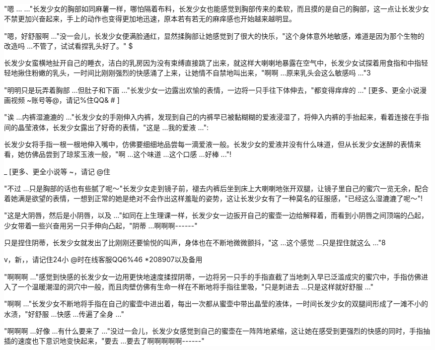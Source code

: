 

"嗯 ... ..."长发少女的胸部如同麻薯一样，哪怕隔着布料，长发少女也能感觉到胸部传来的柔软，而且摸的是自己的胸部，这一点让长发少女不禁更加兴奋起来，手上的动作也变得更加地迅速，原本若有若无的麻痒感也开始越来越明显。





"嗯，好舒服啊 ..."没一会儿，长发少女便满脸通红，显然揉胸部让她感觉到了很大的快乐，"这个身体意外地敏感，难道是因为那个生物的改造吗 ...不管了，试试看捏乳头好了。" $



长发少女蛮横地扯开自己的睡衣，洁白的乳房因为没有束缚直接跳了出来，就这样大喇喇地暴露在空气中，长发少女试探着用食指和中指轻轻地揪住粉嫩的乳头，一时间比刚刚强烈的快感涌了上来，让她情不自禁地叫出来，"啊啊 ...原来乳头会这么敏感吗 ..."3



"明明只是玩弄着胸部 ...但肚子和下面 ..."长发少女一边露出欢愉的表情，一边将一只手往下体伸去，"都变得痒痒的 ..." [更多、更全小说漫画视频 ~账号等@，请记%住QQ& # ]



"诶 ...内裤湿漉漉的 ..."长发少女的手刚伸入内裤，发现到自己的内裤早已被黏糊糊的爱液浸湿了，将伸入内裤的手抬起来，看着连接在手指间的晶莹液体，长发少女露出了好奇的表情，"这是 ...我的爱液 ...":



长发少女将手指一根一根地伸入嘴中，仿佛要细细地品尝每一滴爱液一般。长发少女的爱液并没有什么味道，但从长发少女迷醉的表情来看，她仿佛品尝到了琼浆玉液一般，"啊 ...这个味道 ...这个口感 ...好棒 ..."!



 _ [更多、更全小说等 ~，请记 @住



"不过 ...只是胸部的话也有些腻了呢～"长发少女走到镜子前，褪去内裤后坐到床上大喇喇地张开双腿，让镜子里自己的蜜穴一览无余，配合着她满是欲望的表情，一想到正常的她是绝对不会作出这样羞耻的姿势，这让长发少女有了一种莫名的征服感，"已经这么湿漉漉了呢～"!





"这是大阴唇，然后是小阴唇，以及 ..."如同在上生理课一样，长发少女一边扳开自己的蜜壶一边给解释着，而看到小阴唇之间顶端的凸起，少女带着一些兴奋用另一只手伸向凸起，"阴蒂 ...啊啊啊------"



只是捏住阴蒂，长发少女就发出了比刚刚还要愉悦的叫声，身体也在不断地微微颤抖，"这 ...这个感觉 ...只是捏住就这么 ..."8



v，新，，请记住24小 @时在线客服QQ6%46 *208907以及备用



"啊啊啊 ..."感觉到快感的长发少女一边用更快地速度揉捏阴蒂，一边将另一只手的手指直截了当地刺入早已泛滥成灾的蜜穴中，手指仿佛进入了一个温暖潮湿的洞穴中一般，而且肉壁仿佛有生命一样在不断地将手指往里吸，"只是刺进去 ...只是这样就好舒服 ..."





"啊啊 ..."长发少女不断地将手指在自己的蜜壶中进出着，每出一次都从蜜壶中带出晶莹的液体，一时间长发少女的双腿间形成了一滩不小的水渍，"好舒服 ...快感 ...传遍了全身 ..."



"啊啊啊 ...好像 ...有什么要来了 ..."没过一会儿，长发少女感觉到自己的蜜壶在一阵阵地紧缩，这让她在感受到更强烈的快感的同时，手指抽插的速度也下意识地变快起来，"要去 ...要去了啊啊啊啊啊------"





